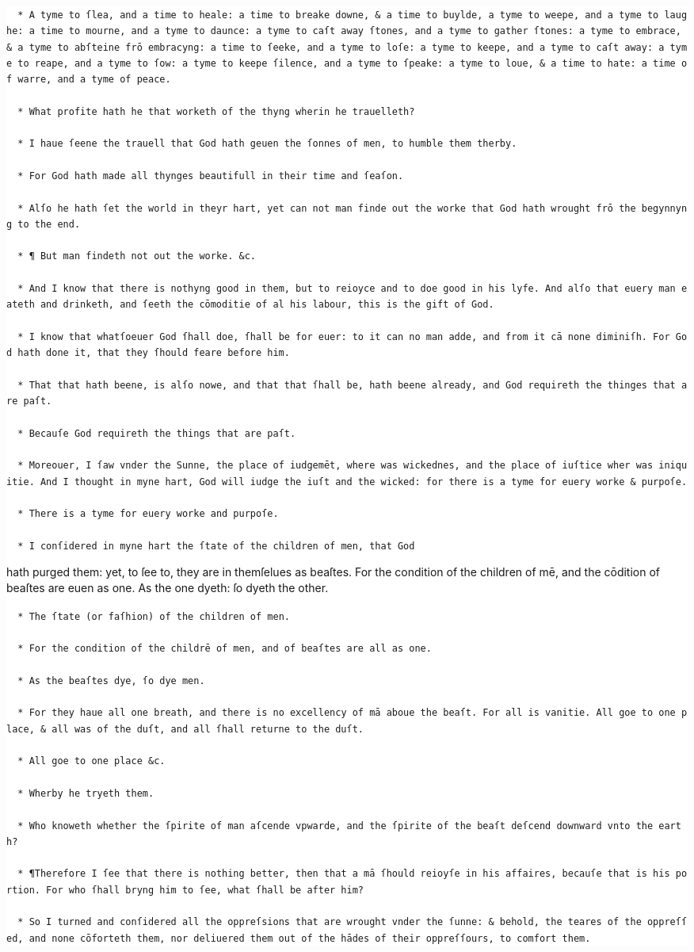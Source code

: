       * A tyme to ſlea, and a time to heale: a time to breake downe, & a time to buylde, a tyme to weepe, and a tyme to laughe: a time to mourne, and a tyme to daunce: a tyme to caſt away ſtones, and a tyme to gather ſtones: a tyme to embrace, & a tyme to abſteine frō embracyng: a time to ſeeke, and a tyme to loſe: a tyme to keepe, and a tyme to caſt away: a tyme to reape, and a tyme to ſow: a tyme to keepe ſilence, and a tyme to ſpeake: a tyme to loue, & a time to hate: a time of warre, and a tyme of peace.

      * What profite hath he that worketh of the thyng wherin he trauelleth?

      * I haue ſeene the trauell that God hath geuen the ſonnes of men, to humble them therby.

      * For God hath made all thynges beautifull in their time and ſeaſon.

      * Alſo he hath ſet the world in theyr hart, yet can not man finde out the worke that God hath wrought frō the begynnyng to the end.

      * ¶ But man findeth not out the worke. &c.

      * And I know that there is nothyng good in them, but to reioyce and to doe good in his lyfe. And alſo that euery man eateth and drinketh, and ſeeth the cōmoditie of al his labour, this is the gift of God.

      * I know that whatſoeuer God ſhall doe, ſhall be for euer: to it can no man adde, and from it cā none diminiſh. For God hath done it, that they ſhould feare before him.

      * That that hath beene, is alſo nowe, and that that ſhall be, hath beene already, and God requireth the thinges that are paſt.

      * Becauſe God requireth the things that are paſt.

      * Moreouer, I ſaw vnder the Sunne, the place of iudgemēt, where was wickednes, and the place of iuſtice wher was iniquitie. And I thought in myne hart, God will iudge the iuſt and the wicked: for there is a tyme for euery worke & purpoſe.

      * There is a tyme for euery worke and purpoſe.

      * I conſidered in myne hart the ſtate of the children of men, that God

hath purged them: yet, to ſee to, they are in themſelues as beaſtes. For the condition of the children of mē, and the cōdition of beaſtes are euen as one. As the one dyeth: ſo dyeth the other.

      * The ſtate (or faſhion) of the children of men.

      * For the condition of the childrē of men, and of beaſtes are all as one.

      * As the beaſtes dye, ſo dye men.

      * For they haue all one breath, and there is no excellency of mā aboue the beaſt. For all is vanitie. All goe to one place, & all was of the duſt, and all ſhall returne to the duſt.

      * All goe to one place &c.

      * Wherby he tryeth them.

      * Who knoweth whether the ſpirite of man aſcende vpwarde, and the ſpirite of the beaſt deſcend downward vnto the earth?

      * ¶Therefore I ſee that there is nothing better, then that a mā ſhould reioyſe in his affaires, becauſe that is his portion. For who ſhall bryng him to ſee, what ſhall be after him?

      * So I turned and conſidered all the oppreſsions that are wrought vnder the ſunne: & behold, the teares of the oppreſſed, and none cōforteth them, nor deliuered them out of the hādes of their oppreſſours, to comfort them.
